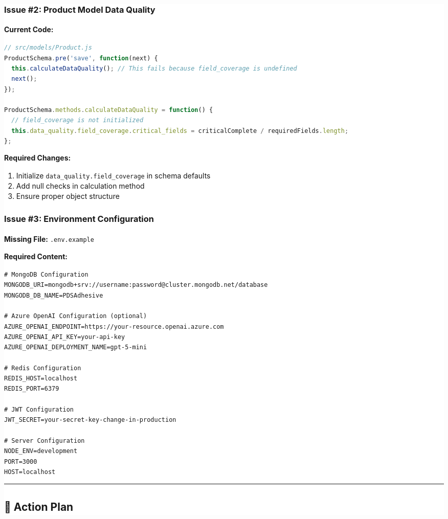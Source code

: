 ### Issue #2: Product Model Data Quality

**Current Code:**
```javascript
// src/models/Product.js
ProductSchema.pre('save', function(next) {
  this.calculateDataQuality(); // This fails because field_coverage is undefined
  next();
});

ProductSchema.methods.calculateDataQuality = function() {
  // field_coverage is not initialized
  this.data_quality.field_coverage.critical_fields = criticalComplete / requiredFields.length;
};
```

**Required Changes:**
1. Initialize `data_quality.field_coverage` in schema defaults
2. Add null checks in calculation method
3. Ensure proper object structure

### Issue #3: Environment Configuration

**Missing File:** `.env.example`

**Required Content:**
```env
# MongoDB Configuration
MONGODB_URI=mongodb+srv://username:password@cluster.mongodb.net/database
MONGODB_DB_NAME=PDSAdhesive

# Azure OpenAI Configuration (optional)
AZURE_OPENAI_ENDPOINT=https://your-resource.openai.azure.com
AZURE_OPENAI_API_KEY=your-api-key
AZURE_OPENAI_DEPLOYMENT_NAME=gpt-5-mini

# Redis Configuration
REDIS_HOST=localhost
REDIS_PORT=6379

# JWT Configuration
JWT_SECRET=your-secret-key-change-in-production

# Server Configuration
NODE_ENV=development
PORT=3000
HOST=localhost
```

---

## 🎯 Action Plan
